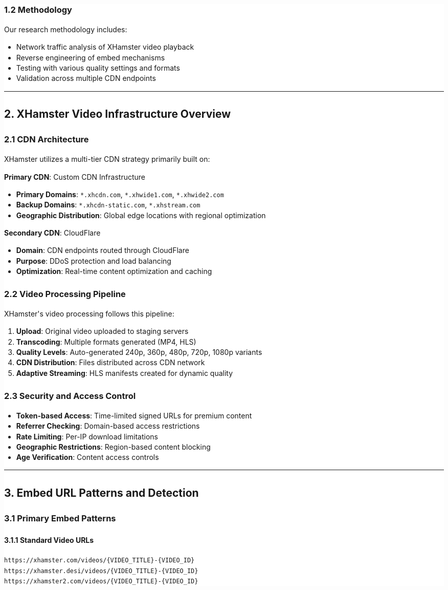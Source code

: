 ### 1.2 Methodology

Our research methodology includes:
- Network traffic analysis of XHamster video playback
- Reverse engineering of embed mechanisms
- Testing with various quality settings and formats
- Validation across multiple CDN endpoints

---

## 2. XHamster Video Infrastructure Overview

### 2.1 CDN Architecture

XHamster utilizes a multi-tier CDN strategy primarily built on:

**Primary CDN**: Custom CDN Infrastructure
- **Primary Domains**: `*.xhcdn.com`, `*.xhwide1.com`, `*.xhwide2.com`
- **Backup Domains**: `*.xhcdn-static.com`, `*.xhstream.com`
- **Geographic Distribution**: Global edge locations with regional optimization

**Secondary CDN**: CloudFlare
- **Domain**: CDN endpoints routed through CloudFlare
- **Purpose**: DDoS protection and load balancing
- **Optimization**: Real-time content optimization and caching

### 2.2 Video Processing Pipeline

XHamster's video processing follows this pipeline:
1. **Upload**: Original video uploaded to staging servers
2. **Transcoding**: Multiple formats generated (MP4, HLS)
3. **Quality Levels**: Auto-generated 240p, 360p, 480p, 720p, 1080p variants
4. **CDN Distribution**: Files distributed across CDN network
5. **Adaptive Streaming**: HLS manifests created for dynamic quality

### 2.3 Security and Access Control

- **Token-based Access**: Time-limited signed URLs for premium content
- **Referrer Checking**: Domain-based access restrictions
- **Rate Limiting**: Per-IP download limitations
- **Geographic Restrictions**: Region-based content blocking
- **Age Verification**: Content access controls

---

## 3. Embed URL Patterns and Detection

### 3.1 Primary Embed Patterns

#### 3.1.1 Standard Video URLs
```
https://xhamster.com/videos/{VIDEO_TITLE}-{VIDEO_ID}
https://xhamster.desi/videos/{VIDEO_TITLE}-{VIDEO_ID}
https://xhamster2.com/videos/{VIDEO_TITLE}-{VIDEO_ID}
```
